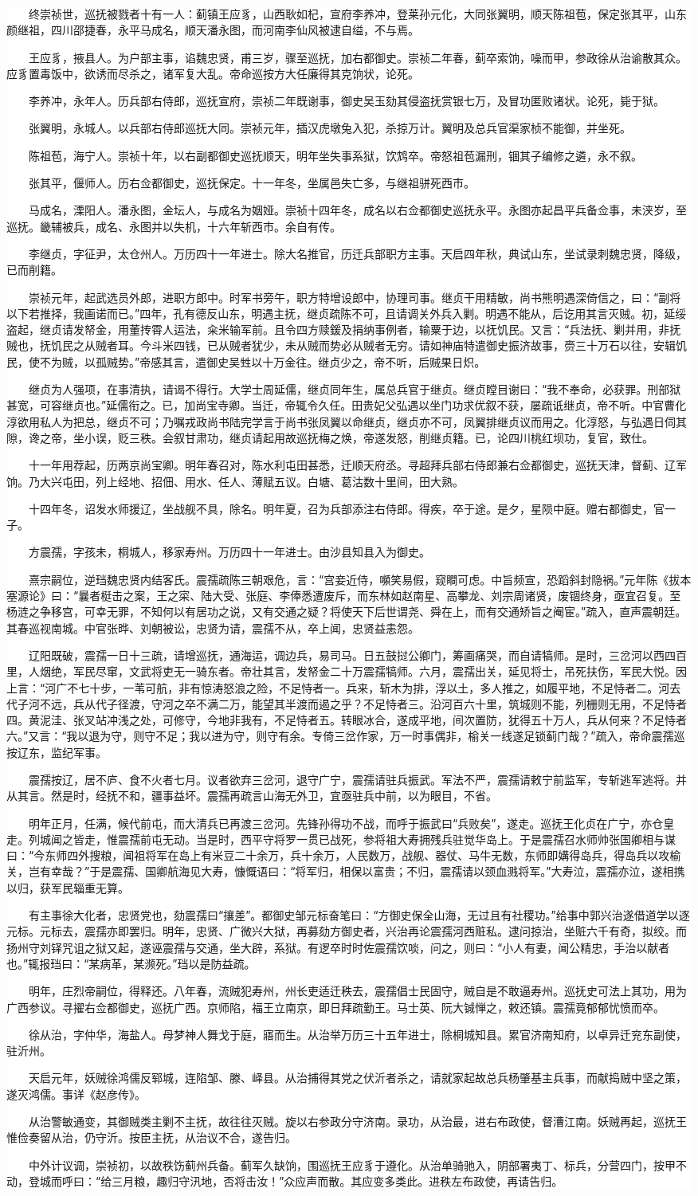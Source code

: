 　　终崇祯世，巡抚被戮者十有一人：蓟镇王应豸，山西耿如杞，宣府李养冲，登莱孙元化，大同张翼明，顺天陈祖苞，保定张其平，山东颜继祖，四川邵捷春，永平马成名，顺天潘永图，而河南李仙风被逮自缢，不与焉。

　　王应豸，掖县人。为户部主事，谄魏忠贤，甫三岁，骤至巡抚，加右都御史。崇祯二年春，蓟卒索饷，噪而甲，参政徐从治谕散其众。应豸置毒饭中，欲诱而尽杀之，诸军复大乱。帝命巡按方大任廉得其克饷状，论死。

　　李养冲，永年人。历兵部右侍郎，巡抚宣府，崇祯二年既谢事，御史吴玉劾其侵盗抚赏银七万，及冒功匿败诸状。论死，毙于狱。

　　张翼明，永城人。以兵部右侍郎巡抚大同。崇祯元年，插汉虎墩兔入犯，杀掠万计。翼明及总兵官渠家桢不能御，并坐死。

　　陈祖苞，海宁人。崇祯十年，以右副都御史巡抚顺天，明年坐失事系狱，饮鸩卒。帝怒祖苞漏刑，锢其子编修之遴，永不叙。

　　张其平，偃师人。历右佥都御史，巡抚保定。十一年冬，坐属邑失亡多，与继祖骈死西市。

　　马成名，溧阳人。潘永图，金坛人，与成名为姻娅。崇祯十四年冬，成名以右佥都御史巡抚永平。永图亦起昌平兵备佥事，未浃岁，至巡抚。畿辅被兵，成名、永图并以失机，十六年斩西市。余自有传。

　　李继贞，字征尹，太仓州人。万历四十一年进士。除大名推官，历迁兵部职方主事。天启四年秋，典试山东，坐试录刺魏忠贤，降级，已而削籍。

　　崇祯元年，起武选员外郎，进职方郎中。时军书旁午，职方特增设郎中，协理司事。继贞干用精敏，尚书熊明遇深倚信之，曰：“副将以下若推择，我画诺而已。”四年，孔有德反山东，明遇主抚，继贞疏陈不可，且请调关外兵入剿。明遇不能从，后讫用其言灭贼。初，延绥盗起，继贞请发帑金，用董抟霄人运法，籴米输军前。且令四方赎鍰及捐纳事例者，输粟于边，以抚饥民。又言：“兵法抚、剿并用，非抚贼也，抚饥民之从贼者耳。今斗米四钱，已从贼者犹少，未从贼而势必从贼者无穷。请如神庙特遣御史振济故事，赍三十万石以往，安辑饥民，使不为贼，以孤贼势。”帝感其言，遣御史吴甡以十万金往。继贞少之，帝不听，后贼果日炽。

　　继贞为人强项，在事清执，请谒不得行。大学士周延儒，继贞同年生，属总兵官于继贞。继贞瞠目谢曰：“我不奉命，必获罪。刑部狱甚宽，可容继贞也。”延儒衔之。已，加尚宝寺卿。当迁，帝辄令久任。田贵妃父弘遇以坐门功求优叙不获，屡疏诋继贞，帝不听。中官曹化淳欲用私人为把总，继贞不可；乃嘱戎政尚书陆完学言于尚书张凤翼以命继贞，继贞亦不可，凤翼排继贞议而用之。化淳怒，与弘遇日伺其隙，谗之帝，坐小误，贬三秩。会叙甘肃功，继贞请起用故巡抚梅之焕，帝遂发怒，削继贞籍。已，论四川桃红坝功，复官，致仕。

　　十一年用荐起，历两京尚宝卿。明年春召对，陈水利屯田甚悉，迁顺天府丞。寻超拜兵部右侍郎兼右佥都御史，巡抚天津，督蓟、辽军饷。乃大兴屯田，列上经地、招佃、用水、任人、薄赋五议。白塘、葛沽数十里间，田大熟。

　　十四年冬，诏发水师援辽，坐战舰不具，除名。明年夏，召为兵部添注右侍郎。得疾，卒于途。是夕，星陨中庭。赠右都御史，官一子。

　　方震孺，字孩未，桐城人，移家寿州。万历四十一年进士。由沙县知县入为御史。

　　熹宗嗣位，逆珰魏忠贤内结客氏。震孺疏陈三朝艰危，言：“宫妾近侍，嚬笑易假，窥瞷可虑。中旨频宣，恐蹈斜封隐祸。”元年陈《拔本塞源论》曰：“曩者梃击之案，王之寀、陆大受、张庭、李俸悉遭废斥，而东林如赵南星、高攀龙、刘宗周诸贤，废锢终身，亟宜召复。至杨涟之争移宫，可幸无罪，不知何以有居功之说，又有交通之疑？将使天下后世谓尧、舜在上，而有交通矫旨之阉宦。”疏入，直声震朝廷。其春巡视南城。中官张晔、刘朝被讼，忠贤为请，震孺不从，卒上闻，忠贤益恚怨。

　　辽阳既破，震孺一日十三疏，请增巡抚，通海运，调边兵，易司马。日五鼓挝公卿门，筹画痛哭，而自请犒师。是时，三岔河以西四百里，人烟绝，军民尽窜，文武将吏无一骑东者。帝壮其言，发帑金二十万震孺犒师。六月，震孺出关，延见将士，吊死扶伤，军民大悦。因上言：“河广不七十步，一苇可航，非有惊涛怒浪之险，不足恃者一。兵来，斩木为排，浮以土，多人推之，如履平地，不足恃者二。河去代子河不远，兵从代子径渡，守河之卒不满二万，能望其半渡而遏之乎？不足恃者三。沿河百六十里，筑城则不能，列栅则无用，不足恃者四。黄泥洼、张叉站冲浅之处，可修守，今地非我有，不足恃者五。转眼冰合，遂成平地，间次置防，犹得五十万人，兵从何来？不足恃者六。”又言：“我以退为守，则守不足；我以进为守，则守有余。专倚三岔作家，万一时事偶非，榆关一线遂足锁蓟门哉？”疏入，帝命震孺巡按辽东，监纪军事。

　　震孺按辽，居不庐、食不火者七月。议者欲弃三岔河，退守广宁，震孺请驻兵振武。军法不严，震孺请敕宁前监军，专斩逃军逃将。并从其言。然是时，经抚不和，疆事益坏。震孺再疏言山海无外卫，宜亟驻兵中前，以为眼目，不省。

　　明年正月，任满，候代前屯，而大清兵已再渡三岔河。先锋孙得功不战，而呼于振武曰“兵败矣”，遂走。巡抚王化贞在广宁，亦仓皇走。列城闻之皆走，惟震孺前屯无动。当是时，西平守将罗一贯已战死，参将祖大寿拥残兵驻觉华岛上。于是震孺召水师帅张国卿相与谋曰：“今东师四外搜粮，闻祖将军在岛上有米豆二十余万，兵十余万，人民数万，战舰、器仗、马牛无数，东师即媾得岛兵，得岛兵以攻榆关，岂有幸哉？”于是震孺、国卿航海见大寿，慷慨语曰：“将军归，相保以富贵；不归，震孺请以颈血溅将军。”大寿泣，震孺亦泣，遂相携以归，获军民辎重无算。

　　有主事徐大化者，忠贤党也，劾震孺曰“攘差”。都御史邹元标奋笔曰：“方御史保全山海，无过且有社稷功。”给事中郭兴治遂借道学以逐元标。元标去，震孺亦即罢归。明年，忠贤、广微兴大狱，再募劾方御史者，兴治再论震孺河西赃私。逮问掠治，坐赃六千有奇，拟绞。而扬州守刘铎咒诅之狱又起，遂诬震孺与交通，坐大辟，系狱。有逻卒时时佐震孺饮啖，问之，则曰：“小人有妻，闻公精忠，手治以献者也。”辄报珰曰：“某病革，某濒死。”珰以是防益疏。

　　明年，庄烈帝嗣位，得释还。八年春，流贼犯寿州，州长吏适迁秩去，震孺倡士民固守，贼自是不敢逼寿州。巡抚史可法上其功，用为广西参议。寻擢右佥都御史，巡抚广西。京师陷，福王立南京，即日拜疏勤王。马士英、阮大铖惮之，敕还镇。震孺竟郁郁忧愤而卒。

　　徐从治，字仲华，海盐人。母梦神人舞戈于庭，寤而生。从治举万历三十五年进士，除桐城知县。累官济南知府，以卓异迁兖东副使，驻沂州。

　　天启元年，妖贼徐鸿儒反郓城，连陷邹、滕、峄县。从治捕得其党之伏沂者杀之，请就家起故总兵杨肇基主兵事，而献捣贼中坚之策，遂灭鸿儒。事详《赵彦传》。

　　从治警敏通变，其御贼类主剿不主抚，故往往灭贼。旋以右参政分守济南。录功，从治最，进右布政使，督漕江南。妖贼再起，巡抚王惟俭奏留从治，仍守沂。按臣主抚，从治议不合，遂告归。

　　中外计议调，崇祯初，以故秩饬蓟州兵备。蓟军久缺饷，围巡抚王应豸于遵化。从治单骑驰入，阴部署夷丁、标兵，分营四门，按甲不动，登城而呼曰：“给三月粮，趣归守汛地，否将击汝！”众应声而散。其应变多类此。进秩左布政使，再请告归。
